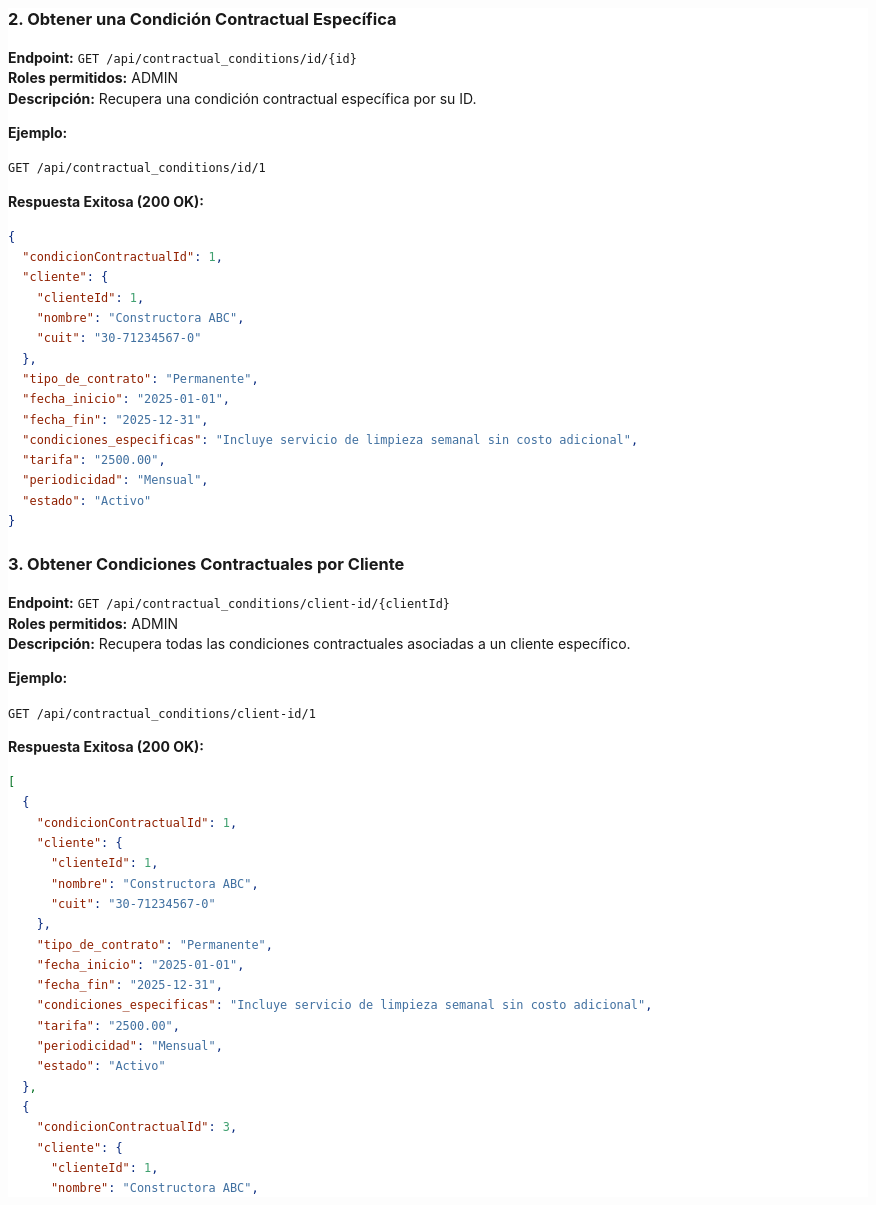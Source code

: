 ### 2. Obtener una Condición Contractual Específica

**Endpoint:** `GET /api/contractual_conditions/id/{id}`  
**Roles permitidos:** ADMIN  
**Descripción:** Recupera una condición contractual específica por su ID.

**Ejemplo:**

```
GET /api/contractual_conditions/id/1
```

**Respuesta Exitosa (200 OK):**

```json
{
  "condicionContractualId": 1,
  "cliente": {
    "clienteId": 1,
    "nombre": "Constructora ABC",
    "cuit": "30-71234567-0"
  },
  "tipo_de_contrato": "Permanente",
  "fecha_inicio": "2025-01-01",
  "fecha_fin": "2025-12-31",
  "condiciones_especificas": "Incluye servicio de limpieza semanal sin costo adicional",
  "tarifa": "2500.00",
  "periodicidad": "Mensual",
  "estado": "Activo"
}
```

### 3. Obtener Condiciones Contractuales por Cliente

**Endpoint:** `GET /api/contractual_conditions/client-id/{clientId}`  
**Roles permitidos:** ADMIN  
**Descripción:** Recupera todas las condiciones contractuales asociadas a un cliente específico.

**Ejemplo:**

```
GET /api/contractual_conditions/client-id/1
```

**Respuesta Exitosa (200 OK):**

```json
[
  {
    "condicionContractualId": 1,
    "cliente": {
      "clienteId": 1,
      "nombre": "Constructora ABC",
      "cuit": "30-71234567-0"
    },
    "tipo_de_contrato": "Permanente",
    "fecha_inicio": "2025-01-01",
    "fecha_fin": "2025-12-31",
    "condiciones_especificas": "Incluye servicio de limpieza semanal sin costo adicional",
    "tarifa": "2500.00",
    "periodicidad": "Mensual",
    "estado": "Activo"
  },
  {
    "condicionContractualId": 3,
    "cliente": {
      "clienteId": 1,
      "nombre": "Constructora ABC",
```